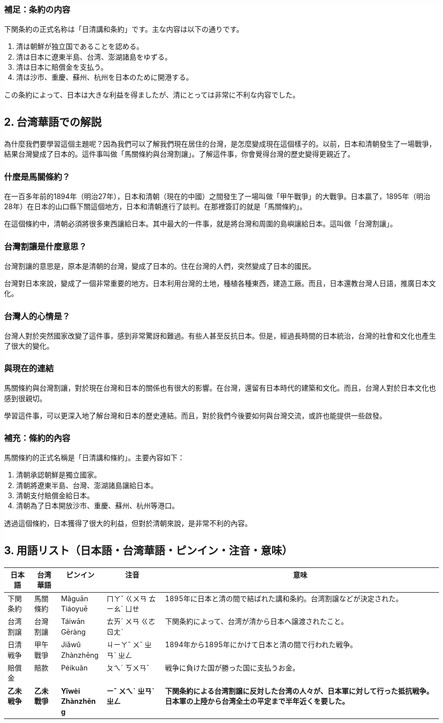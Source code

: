 ### 補足：条約の内容

下関条約の正式名称は「日清講和条約」です。主な内容は以下の通りです。

1.  清は朝鮮が独立国であることを認める。
2.  清は日本に遼東半島、台湾、澎湖諸島をゆずる。
3.  清は日本に賠償金を支払う。
4.  清は沙市、重慶、蘇州、杭州を日本のために開港する。

この条約によって、日本は大きな利益を得ましたが、清にとっては非常に不利な内容でした。

## 2. 台湾華語での解説

為什麼我們要學習這個主題呢？因為我們可以了解我們現在居住的台灣，是怎麼變成現在這個樣子的。以前，日本和清朝發生了一場戰爭，結果台灣變成了日本的。這件事叫做「馬關條約與台灣割讓」。了解這件事，你會覺得台灣的歷史變得更親近了。

### 什麼是馬關條約？

在一百多年前的1894年（明治27年），日本和清朝（現在的中國）之間發生了一場叫做「甲午戰爭」的大戰爭。日本贏了，1895年（明治28年）在日本的山口縣下關這個地方，日本和清朝進行了談判。在那裡簽訂的就是「馬關條約」。

在這個條約中，清朝必須將很多東西讓給日本。其中最大的一件事，就是將台灣和周圍的島嶼讓給日本。這叫做「台灣割讓」。

### 台灣割讓是什麼意思？

台灣割讓的意思是，原本是清朝的台灣，變成了日本的。住在台灣的人們，突然變成了日本的國民。

台灣對日本來說，變成了一個非常重要的地方。日本利用台灣的土地，種植各種東西，建造工廠。而且，日本還教台灣人日語，推廣日本文化。

### 台灣人的心情是？

台灣人對於突然國家改變了這件事，感到非常驚訝和難過。有些人甚至反抗日本。但是，經過長時間的日本統治，台灣的社會和文化也產生了很大的變化。

### 與現在的連結

馬關條約與台灣割讓，對於現在台灣和日本的關係也有很大的影響。在台灣，還留有日本時代的建築和文化。而且，台灣人對於日本文化也感到很親切。

學習這件事，可以更深入地了解台灣和日本的歷史連結。而且，對於我們今後要如何與台灣交流，或許也能提供一些啟發。

### 補充：條約的內容

馬關條約的正式名稱是「日清講和條約」。主要內容如下：

1.  清朝承認朝鮮是獨立國家。
2.  清朝將遼東半島、台灣、澎湖諸島讓給日本。
3.  清朝支付賠償金給日本。
4.  清朝為了日本開放沙市、重慶、蘇州、杭州等港口。

透過這個條約，日本獲得了很大的利益，但對於清朝來說，是非常不利的內容。

## 3. 用語リスト（日本語・台湾華語・ピンイン・注音・意味）

| 日本語       | 台湾華語     | ピンイン     | 注音     | 意味                                                                                                 |
| ---------- | -------- | -------- | ------ | -------------------------------------------------------------------------------------------------- |
| 下関条約      | 馬關條約     | Mǎguān Tiáoyuē | ㄇㄚˇ ㄍㄨㄢ ㄊㄧㄠˊ ㄩㄝ | 1895年に日本と清の間で結ばれた講和条約。台湾割譲などが決定された。                                                                 |
| 台湾割譲      | 台灣割讓     | Táiwān Gēràng | ㄊㄞˊ ㄨㄢ ㄍㄜ ㄖㄤˋ  | 下関条約によって、台湾が清から日本へ譲渡されたこと。                                                                         |
| 日清戦争      | 甲午戰爭     | Jiǎwǔ Zhànzhēng | ㄐㄧㄚˇ ㄨˇ ㄓㄢˋ ㄓㄥ   | 1894年から1895年にかけて日本と清の間で行われた戦争。                                                                         |
| 賠償金       | 賠款       | Péikuǎn      | ㄆㄟˊ ㄎㄨㄢˇ     | 戦争に負けた国が勝った国に支払うお金。                                                                               |
| **乙未戦争** | **乙未戰爭** | **Yǐwèi Zhànzhēng** | **ㄧˇ ㄨㄟˋ ㄓㄢˋ ㄓㄥ** | **下関条約による台湾割譲に反対した台湾の人々が、日本軍に対して行った抵抗戦争。日本軍の上陸から台湾全土の平定まで半年近くを要した。** |
